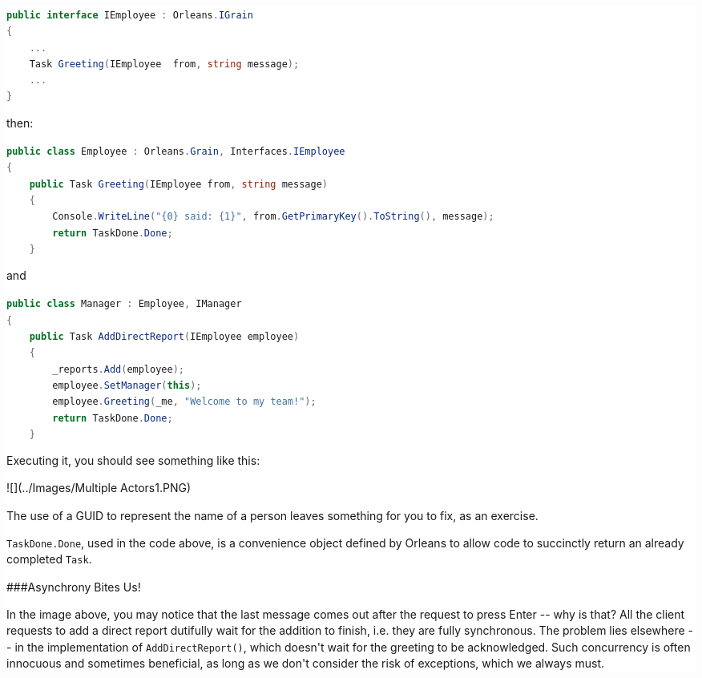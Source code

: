 ``` csharp
public interface IEmployee : Orleans.IGrain
{
    ...
    Task Greeting(IEmployee  from, string message);
    ...
}
```

then:

``` csharp
public class Employee : Orleans.Grain, Interfaces.IEmployee
{
    public Task Greeting(IEmployee from, string message)
    {
        Console.WriteLine("{0} said: {1}", from.GetPrimaryKey().ToString(), message);
        return TaskDone.Done;
    }
```

and

``` csharp
public class Manager : Employee, IManager
{
    public Task AddDirectReport(IEmployee employee)
    {
        _reports.Add(employee);
        employee.SetManager(this);
        employee.Greeting(_me, "Welcome to my team!");
        return TaskDone.Done;
    }
```

Executing it, you should see something like this:

![](../Images/Multiple Actors1.PNG)

The use of a GUID to represent the name of a person leaves something for you to fix, as an exercise.


`TaskDone.Done`, used in the code above, is a convenience object defined by Orleans to allow code to succinctly return an already completed `Task`. 

###Asynchrony Bites Us!

In the image above, you may notice that the last message comes out after the request to press Enter -- why is that? 
All the client requests to add a direct report dutifully wait for the addition to finish, i.e. they are fully synchronous. 
The problem lies elsewhere -- in the implementation of `AddDirectReport()`, which doesn't wait for the greeting to be acknowledged. 
Such concurrency is often innocuous and sometimes beneficial, as long as we don't consider the risk of exceptions, which we always must.
